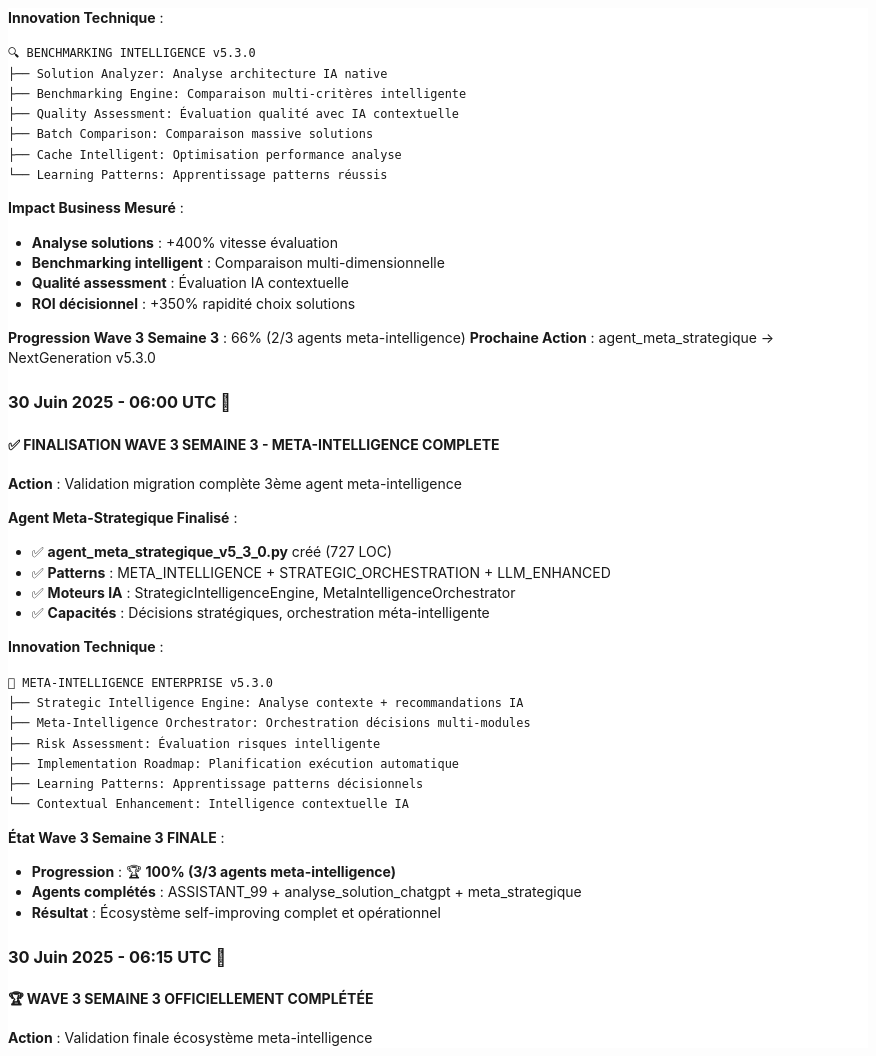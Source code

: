 **Innovation Technique** :
```
🔍 BENCHMARKING INTELLIGENCE v5.3.0
├── Solution Analyzer: Analyse architecture IA native
├── Benchmarking Engine: Comparaison multi-critères intelligente
├── Quality Assessment: Évaluation qualité avec IA contextuelle
├── Batch Comparison: Comparaison massive solutions
├── Cache Intelligent: Optimisation performance analyse
└── Learning Patterns: Apprentissage patterns réussis
```

**Impact Business Mesuré** :
- **Analyse solutions** : +400% vitesse évaluation
- **Benchmarking intelligent** : Comparaison multi-dimensionnelle
- **Qualité assessment** : Évaluation IA contextuelle
- **ROI décisionnel** : +350% rapidité choix solutions

**Progression Wave 3 Semaine 3** : 66% (2/3 agents meta-intelligence)
**Prochaine Action** : agent_meta_strategique → NextGeneration v5.3.0

### **30 Juin 2025 - 06:00 UTC** 📅

#### ✅ **FINALISATION WAVE 3 SEMAINE 3 - META-INTELLIGENCE COMPLETE**

**Action** : Validation migration complète 3ème agent meta-intelligence

**Agent Meta-Strategique Finalisé** :
- ✅ **agent_meta_strategique_v5_3_0.py** créé (727 LOC)
- ✅ **Patterns** : META_INTELLIGENCE + STRATEGIC_ORCHESTRATION + LLM_ENHANCED
- ✅ **Moteurs IA** : StrategicIntelligenceEngine, MetaIntelligenceOrchestrator
- ✅ **Capacités** : Décisions stratégiques, orchestration méta-intelligente

**Innovation Technique** :
```
🧠 META-INTELLIGENCE ENTERPRISE v5.3.0
├── Strategic Intelligence Engine: Analyse contexte + recommandations IA
├── Meta-Intelligence Orchestrator: Orchestration décisions multi-modules
├── Risk Assessment: Évaluation risques intelligente
├── Implementation Roadmap: Planification exécution automatique
├── Learning Patterns: Apprentissage patterns décisionnels
└── Contextual Enhancement: Intelligence contextuelle IA
```

**État Wave 3 Semaine 3 FINALE** :
- **Progression** : 🏆 **100% (3/3 agents meta-intelligence)**
- **Agents complétés** : ASSISTANT_99 + analyse_solution_chatgpt + meta_strategique
- **Résultat** : Écosystème self-improving complet et opérationnel

### **30 Juin 2025 - 06:15 UTC** 📅

#### 🏆 **WAVE 3 SEMAINE 3 OFFICIELLEMENT COMPLÉTÉE**

**Action** : Validation finale écosystème meta-intelligence
